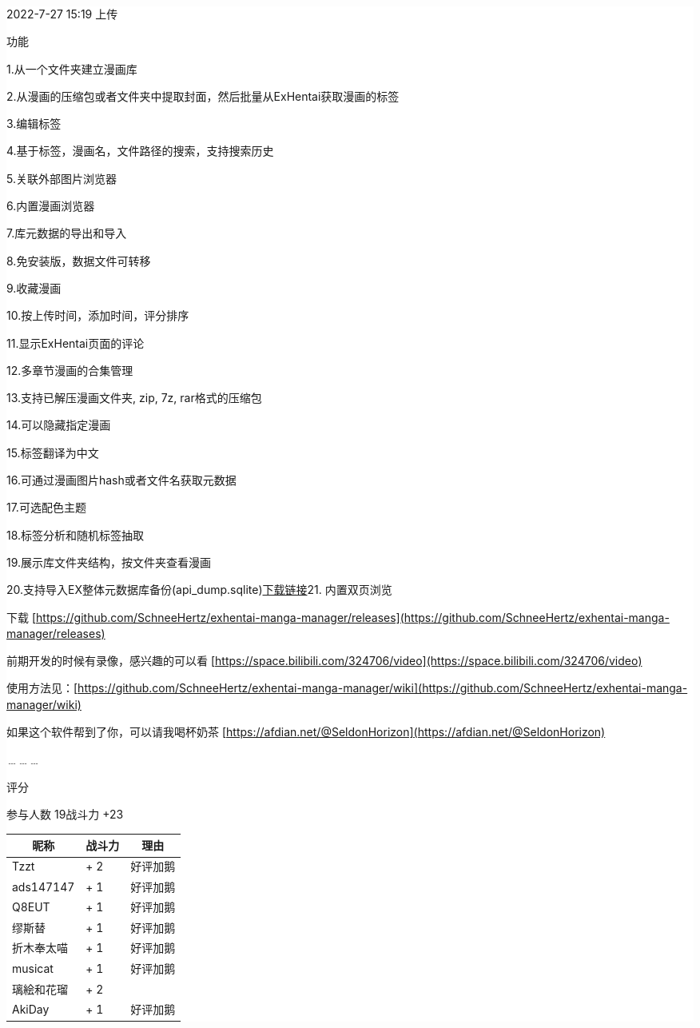 2022-7-27 15:19 上传

功能

1.从一个文件夹建立漫画库

2.从漫画的压缩包或者文件夹中提取封面，然后批量从ExHentai获取漫画的标签

3.编辑标签

4.基于标签，漫画名，文件路径的搜索，支持搜索历史

5.关联外部图片浏览器

6.内置漫画浏览器

7.库元数据的导出和导入

8.免安装版，数据文件可转移

9.收藏漫画

10.按上传时间，添加时间，评分排序

11.显示ExHentai页面的评论

12.多章节漫画的合集管理

13.支持已解压漫画文件夹, zip, 7z, rar格式的压缩包

14.可以隐藏指定漫画

15.标签翻译为中文

16.可通过漫画图片hash或者文件名获取元数据

17.可选配色主题

18.标签分析和随机标签抽取

19.展示库文件夹结构，按文件夹查看漫画

20.支持导入EX整体元数据库备份(api_dump.sqlite)[下载链接](https://sukebei.nyaa.si/view/3661732)21. 内置双页浏览  

下载 [https://github.com/SchneeHertz/exhentai-manga-manager/releases](https://github.com/SchneeHertz/exhentai-manga-manager/releases)

前期开发的时候有录像，感兴趣的可以看 [https://space.bilibili.com/324706/video](https://space.bilibili.com/324706/video)

使用方法见：[https://github.com/SchneeHertz/exhentai-manga-manager/wiki](https://github.com/SchneeHertz/exhentai-manga-manager/wiki)

如果这个软件帮到了你，可以请我喝杯奶茶 [https://afdian.net/@SeldonHorizon](https://afdian.net/@SeldonHorizon)

﹍﹍﹍

评分

 参与人数 19战斗力 +23

|昵称|战斗力|理由|
|----|---|---|
| Tzzt| + 2|好评加鹅|
| ads147147| + 1|好评加鹅|
| Q8EUT| + 1|好评加鹅|
| 缪斯替| + 1|好评加鹅|
| 折木奉太喵| + 1|好评加鹅|
| musicat| + 1|好评加鹅|
| 璃絵和花瑠| + 2||
| AkiDay| + 1|好评加鹅|